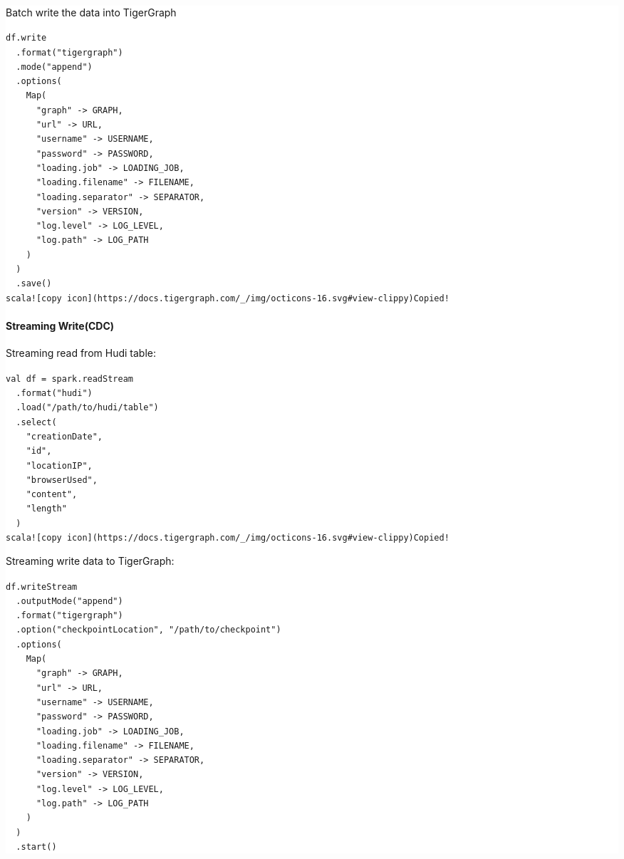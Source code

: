 Batch write the data into TigerGraph
```
df.write
  .format("tigergraph")
  .mode("append")
  .options(
    Map(
      "graph" -> GRAPH,
      "url" -> URL,
      "username" -> USERNAME,
      "password" -> PASSWORD,
      "loading.job" -> LOADING_JOB,
      "loading.filename" -> FILENAME,
      "loading.separator" -> SEPARATOR,
      "version" -> VERSION,
      "log.level" -> LOG_LEVEL,
      "log.path" -> LOG_PATH
    )
  )
  .save()
scala![copy icon](https://docs.tigergraph.com/_/img/octicons-16.svg#view-clippy)Copied!

```

#### [](https://docs.tigergraph.com/tigergraph-server/3.10/data-loading/load-from-spark-dataframe#_streaming_writecdc_3)Streaming Write(CDC)
Streaming read from Hudi table:
```
val df = spark.readStream
  .format("hudi")
  .load("/path/to/hudi/table")
  .select(
    "creationDate",
    "id",
    "locationIP",
    "browserUsed",
    "content",
    "length"
  )
scala![copy icon](https://docs.tigergraph.com/_/img/octicons-16.svg#view-clippy)Copied!

```

Streaming write data to TigerGraph:
```
df.writeStream
  .outputMode("append")
  .format("tigergraph")
  .option("checkpointLocation", "/path/to/checkpoint")
  .options(
    Map(
      "graph" -> GRAPH,
      "url" -> URL,
      "username" -> USERNAME,
      "password" -> PASSWORD,
      "loading.job" -> LOADING_JOB,
      "loading.filename" -> FILENAME,
      "loading.separator" -> SEPARATOR,
      "version" -> VERSION,
      "log.level" -> LOG_LEVEL,
      "log.path" -> LOG_PATH
    )
  )
  .start()
```
